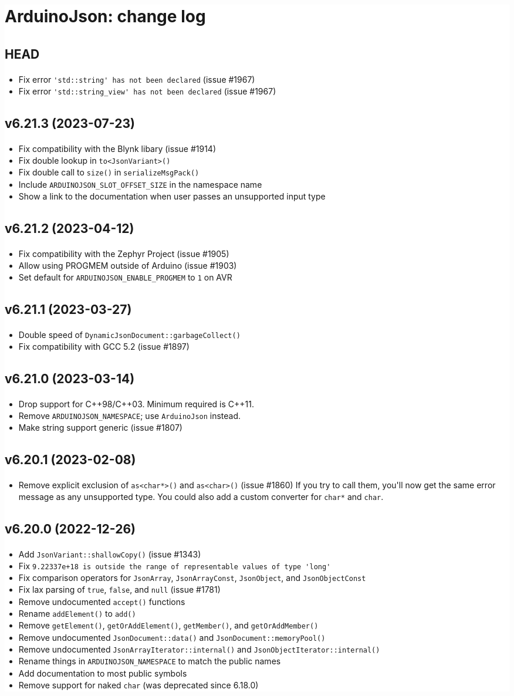 ArduinoJson: change log
=======================

HEAD
----

* Fix error `'std::string' has not been declared` (issue #1967)
* Fix error `'std::string_view' has not been declared` (issue #1967)

v6.21.3 (2023-07-23)
-------

* Fix compatibility with the Blynk libary (issue #1914)
* Fix double lookup in `to<JsonVariant>()`
* Fix double call to `size()` in `serializeMsgPack()`
* Include `ARDUINOJSON_SLOT_OFFSET_SIZE` in the namespace name
* Show a link to the documentation when user passes an unsupported input type

v6.21.2 (2023-04-12)
-------

* Fix compatibility with the Zephyr Project (issue #1905)
* Allow using PROGMEM outside of Arduino (issue #1903)
* Set default for `ARDUINOJSON_ENABLE_PROGMEM` to `1` on AVR

v6.21.1 (2023-03-27)
-------

* Double speed of `DynamicJsonDocument::garbageCollect()`
* Fix compatibility with GCC 5.2 (issue #1897)

v6.21.0 (2023-03-14)
-------

* Drop support for C++98/C++03. Minimum required is C++11.
* Remove `ARDUINOJSON_NAMESPACE`; use `ArduinoJson` instead.
* Make string support generic (issue #1807)

v6.20.1 (2023-02-08)
-------

* Remove explicit exclusion of `as<char*>()` and `as<char>()` (issue #1860)
  If you try to call them, you'll now get the same error message as any unsupported type.
  You could also add a custom converter for `char*` and `char`.

v6.20.0 (2022-12-26)
-------

* Add `JsonVariant::shallowCopy()` (issue #1343)
* Fix `9.22337e+18 is outside the range of representable values of type 'long'`
* Fix comparison operators for `JsonArray`, `JsonArrayConst`, `JsonObject`, and `JsonObjectConst`
* Fix lax parsing of `true`, `false`, and `null` (issue #1781)
* Remove undocumented `accept()` functions
* Rename `addElement()` to `add()`
* Remove `getElement()`, `getOrAddElement()`, `getMember()`, and `getOrAddMember()`
* Remove undocumented `JsonDocument::data()` and `JsonDocument::memoryPool()`
* Remove undocumented `JsonArrayIterator::internal()` and `JsonObjectIterator::internal()`
* Rename things in `ARDUINOJSON_NAMESPACE` to match the public names
* Add documentation to most public symbols
* Remove support for naked `char` (was deprecated since 6.18.0)
